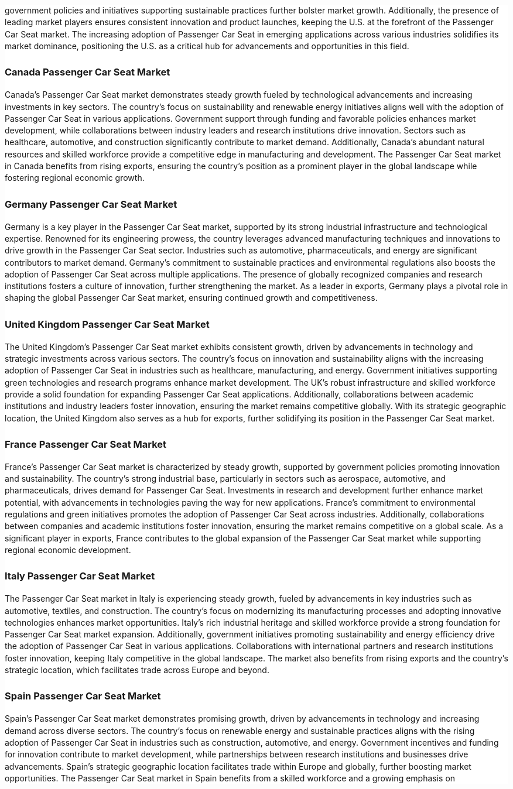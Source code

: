government policies and initiatives supporting sustainable practices further bolster market growth. Additionally, the presence of leading market players ensures consistent innovation and product launches, keeping the U.S. at the forefront of the Passenger Car Seat market. The increasing adoption of Passenger Car Seat in emerging applications across various industries solidifies its market dominance, positioning the U.S. as a critical hub for advancements and opportunities in this field.</p><h3>Canada Passenger Car Seat Market</h3><p>Canada&rsquo;s Passenger Car Seat market demonstrates steady growth fueled by technological advancements and increasing investments in key sectors. The country&rsquo;s focus on sustainability and renewable energy initiatives aligns well with the adoption of Passenger Car Seat in various applications. Government support through funding and favorable policies enhances market development, while collaborations between industry leaders and research institutions drive innovation. Sectors such as healthcare, automotive, and construction significantly contribute to market demand. Additionally, Canada&rsquo;s abundant natural resources and skilled workforce provide a competitive edge in manufacturing and development. The Passenger Car Seat market in Canada benefits from rising exports, ensuring the country&rsquo;s position as a prominent player in the global landscape while fostering regional economic growth.</p><h3>Germany Passenger Car Seat Market</h3><p>Germany is a key player in the Passenger Car Seat market, supported by its strong industrial infrastructure and technological expertise. Renowned for its engineering prowess, the country leverages advanced manufacturing techniques and innovations to drive growth in the Passenger Car Seat sector. Industries such as automotive, pharmaceuticals, and energy are significant contributors to market demand. Germany&rsquo;s commitment to sustainable practices and environmental regulations also boosts the adoption of Passenger Car Seat across multiple applications. The presence of globally recognized companies and research institutions fosters a culture of innovation, further strengthening the market. As a leader in exports, Germany plays a pivotal role in shaping the global Passenger Car Seat market, ensuring continued growth and competitiveness.</p><h3>United Kingdom Passenger Car Seat Market</h3><p>The United Kingdom&rsquo;s Passenger Car Seat market exhibits consistent growth, driven by advancements in technology and strategic investments across various sectors. The country&rsquo;s focus on innovation and sustainability aligns with the increasing adoption of Passenger Car Seat in industries such as healthcare, manufacturing, and energy. Government initiatives supporting green technologies and research programs enhance market development. The UK&rsquo;s robust infrastructure and skilled workforce provide a solid foundation for expanding Passenger Car Seat applications. Additionally, collaborations between academic institutions and industry leaders foster innovation, ensuring the market remains competitive globally. With its strategic geographic location, the United Kingdom also serves as a hub for exports, further solidifying its position in the Passenger Car Seat market.</p><h3>France Passenger Car Seat Market</h3><p>France&rsquo;s Passenger Car Seat market is characterized by steady growth, supported by government policies promoting innovation and sustainability. The country&rsquo;s strong industrial base, particularly in sectors such as aerospace, automotive, and pharmaceuticals, drives demand for Passenger Car Seat. Investments in research and development further enhance market potential, with advancements in technologies paving the way for new applications. France&rsquo;s commitment to environmental regulations and green initiatives promotes the adoption of Passenger Car Seat across industries. Additionally, collaborations between companies and academic institutions foster innovation, ensuring the market remains competitive on a global scale. As a significant player in exports, France contributes to the global expansion of the Passenger Car Seat market while supporting regional economic development.</p><h3>Italy Passenger Car Seat Market</h3><p>The Passenger Car Seat market in Italy is experiencing steady growth, fueled by advancements in key industries such as automotive, textiles, and construction. The country&rsquo;s focus on modernizing its manufacturing processes and adopting innovative technologies enhances market opportunities. Italy&rsquo;s rich industrial heritage and skilled workforce provide a strong foundation for Passenger Car Seat market expansion. Additionally, government initiatives promoting sustainability and energy efficiency drive the adoption of Passenger Car Seat in various applications. Collaborations with international partners and research institutions foster innovation, keeping Italy competitive in the global landscape. The market also benefits from rising exports and the country&rsquo;s strategic location, which facilitates trade across Europe and beyond.</p><h3>Spain Passenger Car Seat Market</h3><p>Spain&rsquo;s Passenger Car Seat market demonstrates promising growth, driven by advancements in technology and increasing demand across diverse sectors. The country&rsquo;s focus on renewable energy and sustainable practices aligns with the rising adoption of Passenger Car Seat in industries such as construction, automotive, and energy. Government incentives and funding for innovation contribute to market development, while partnerships between research institutions and businesses drive advancements. Spain&rsquo;s strategic geographic location facilitates trade within Europe and globally, further boosting market opportunities. The Passenger Car Seat market in Spain benefits from a skilled workforce and a growing emphasis on